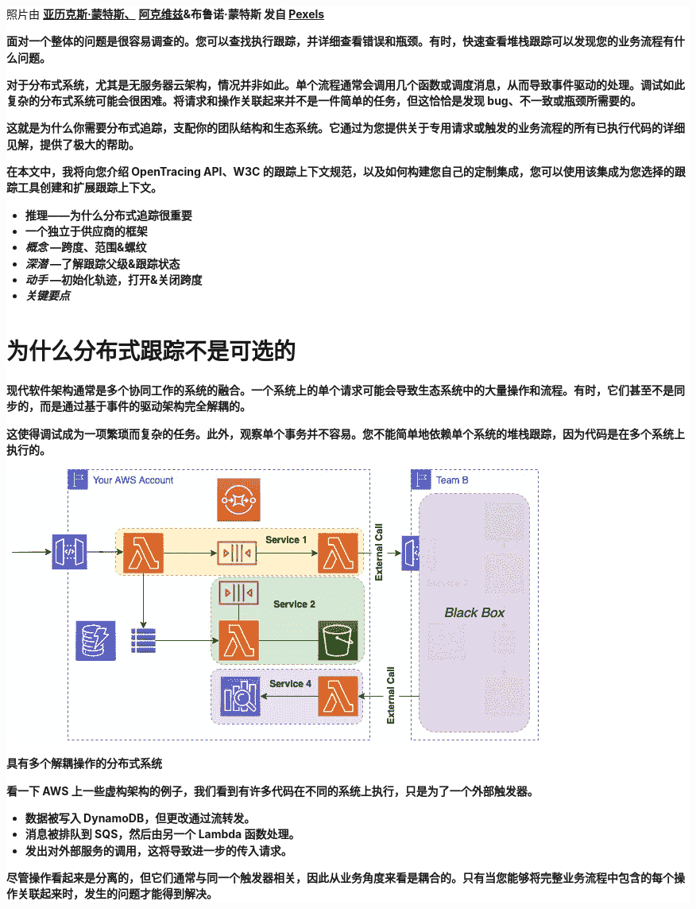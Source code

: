 
照片由 [**亚历克斯·蒙特斯、**](https://www.pexels.com/@alex-montes-892479?utm_content=attributionCopyText&utm_medium=referral&utm_source=pexels) [**阿克维兹**](https://www.pexels.com/@akwice?utm_content=attributionCopyText&utm_medium=referral&utm_source=pexels)**&**布鲁诺·蒙特斯** 发自 [**Pexels**](https://pexels.com)**

**面对一个整体的问题是很容易调查的。您可以查找执行跟踪，并详细查看错误和瓶颈。有时，快速查看堆栈跟踪可以发现您的业务流程有什么问题。**

**对于分布式系统，尤其是无服务器云架构，情况并非如此。单个流程通常会调用几个函数或调度消息，从而导致事件驱动的处理。调试如此复杂的分布式系统可能会很困难。将请求和操作关联起来并不是一件简单的任务，但这恰恰是发现 bug、不一致或瓶颈所需要的。**

**这就是为什么你需要分布式追踪，支配你的团队结构和生态系统。它通过为您提供关于专用请求或触发的业务流程的所有已执行代码的详细见解，提供了极大的帮助。**

**在本文中，我将向您介绍 OpenTracing API、W3C 的跟踪上下文规范，以及如何构建您自己的定制集成，您可以使用该集成为您选择的跟踪工具创建和扩展跟踪上下文。**

*   **推理——为什么分布式追踪很重要**
*   **一个独立于供应商的框架**
*   ***概念* —跨度、范围&螺纹**
*   ***深潜* —了解跟踪父级&跟踪状态**
*   ***动手* —初始化轨迹，打开&关闭跨度**
*   ***关键要点***

# **为什么分布式跟踪不是可选的**

**现代软件架构通常是多个协同工作的系统的融合。一个系统上的单个请求可能会导致生态系统中的大量操作和流程。有时，它们甚至不是同步的，而是通过基于事件的驱动架构完全解耦的。**

**这使得调试成为一项繁琐而复杂的任务。此外，观察单个事务并不容易。您不能简单地依赖单个系统的堆栈跟踪，因为代码是在多个系统上执行的。**

**![](img/06df01028998478ddac9fce68fc56644.png)**

**具有多个解耦操作的分布式系统**

**看一下 AWS 上一些虚构架构的例子，我们看到有许多代码在不同的系统上执行，只是为了一个外部触发器。**

*   **数据被写入 DynamoDB，但更改通过流转发。**
*   **消息被排队到 SQS，然后由另一个 Lambda 函数处理。**
*   **发出对外部服务的调用，这将导致进一步的传入请求。**

**尽管操作看起来是分离的，但它们通常与同一个触发器相关，因此从业务角度来看是耦合的。只有当您能够将完整业务流程中包含的每个操作关联起来时，发生的问题才能得到解决。**
